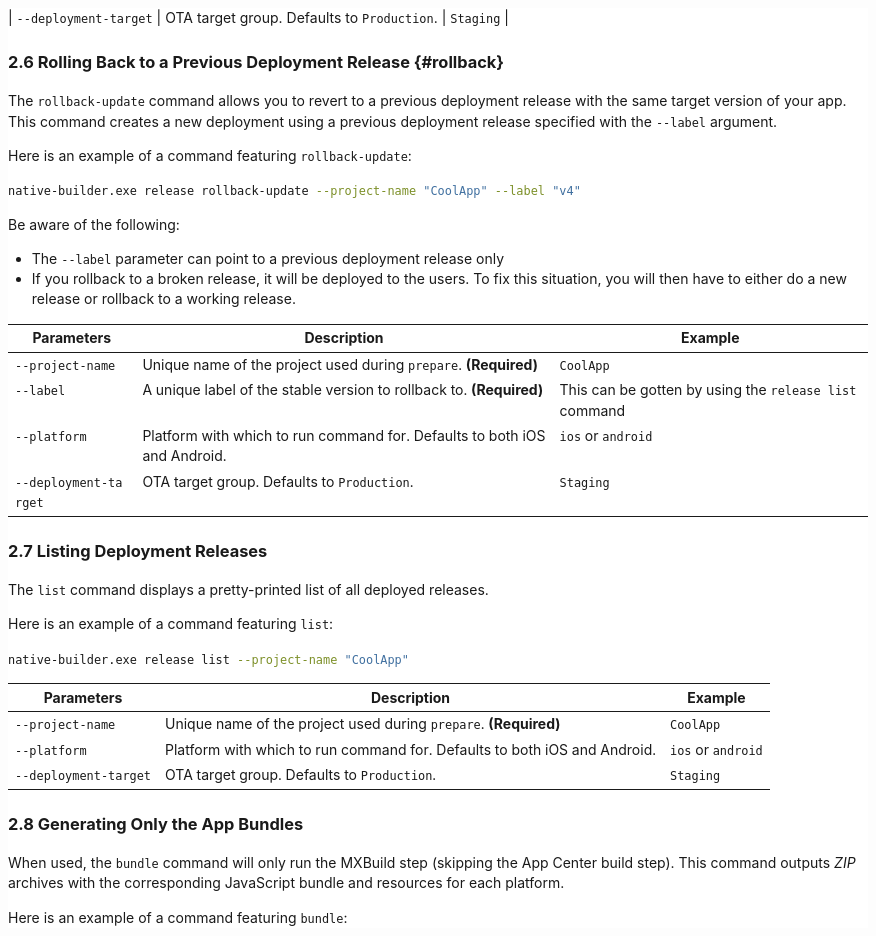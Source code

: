 | `--deployment-target`  | OTA target group. Defaults to `Production`.                                                                | `Staging`                                              |

### 2.6 Rolling Back to a Previous Deployment Release {#rollback}

The `rollback-update` command allows you to revert to a previous deployment release with the same target version of your app. This command creates a new deployment using a previous deployment release specified with the `--label` argument.

Here is an example of a command featuring `rollback-update`:

```bash
native-builder.exe release rollback-update --project-name "CoolApp" --label "v4"
```

Be aware of the following:

* The `--label` parameter can point to a previous deployment release only
* If you rollback to a broken release, it will be deployed to the users. To fix this situation, you will then have to either do a new release or rollback to a working release.

| Parameters            | Description                                                                          | Example                                                |
| --------------------- | ------------------------------------------------------------------------------------ | ------------------------------------------------------ |
| `--project-name`      | Unique name of the project used during `prepare`. **(Required)**                                     | `CoolApp`                                              |
| `--label`             | A unique label of the stable version to rollback to. **(Required)**                                  | This can be gotten by using the `release list` command |
| `--platform`          | Platform with which to run command for. Defaults to both iOS and Android. | `ios` or `android`                                     |
| `--deployment-target` | OTA target group. Defaults to `Production`.                                | `Staging`                                              |

### 2.7 Listing Deployment Releases

The `list` command displays a pretty-printed list of all deployed releases.

Here is an example of a command featuring `list`:

```bash
native-builder.exe release list --project-name "CoolApp"
```

| Parameters            | Description                                                                          | Example            |
| --------------------- | ------------------------------------------------------------------------------------ | ------------------ |
| `--project-name`      | Unique name of the project used during `prepare`. **(Required)**                                    | `CoolApp`          |
| `--platform`          | Platform with which to run command for. Defaults to both iOS and Android. | `ios` or `android` |
| `--deployment-target` | OTA target group. Defaults to `Production`.                                | `Staging`          |

### 2.8 Generating Only the App Bundles

When used, the `bundle` command will only run the MXBuild step (skipping the App Center build step). This command outputs *ZIP* archives with the corresponding JavaScript bundle and resources for each platform.

Here is an example of a command featuring `bundle`:
